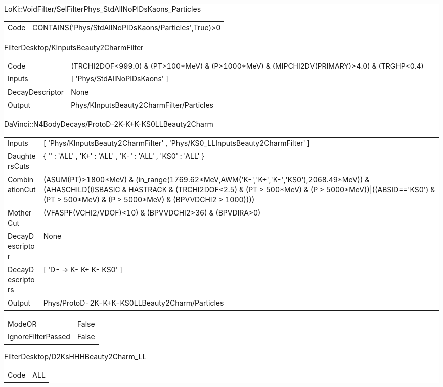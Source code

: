 LoKi::VoidFilter/SelFilterPhys_StdAllNoPIDsKaons_Particles

|      |                                                                                                             |
|------|-------------------------------------------------------------------------------------------------------------|
| Code | CONTAINS('Phys/[StdAllNoPIDsKaons](./stripping21r1p1-commonparticles-stdallnopidskaons)/Particles',True)\>0 |

FilterDesktop/KInputsBeauty2CharmFilter

|                 |                                                                                                 |
|-----------------|-------------------------------------------------------------------------------------------------|
| Code            | (TRCHI2DOF\<999.0) & (PT\>100\*MeV) & (P\>1000\*MeV) & (MIPCHI2DV(PRIMARY)\>4.0) & (TRGHP\<0.4) |
| Inputs          | [ 'Phys/[StdAllNoPIDsKaons](./stripping21r1p1-commonparticles-stdallnopidskaons)' ]           |
| DecayDescriptor | None                                                                                            |
| Output          | Phys/KInputsBeauty2CharmFilter/Particles                                                        |

DaVinci::N4BodyDecays/ProtoD-2K-K+K-KS0LLBeauty2Charm

|                  |                                                                                                                                                                                                                                                                    |
|------------------|--------------------------------------------------------------------------------------------------------------------------------------------------------------------------------------------------------------------------------------------------------------------|
| Inputs           | [ 'Phys/KInputsBeauty2CharmFilter' , 'Phys/KS0_LLInputsBeauty2CharmFilter' ]                                                                                                                                                                                     |
| DaughtersCuts    | { '' : 'ALL' , 'K+' : 'ALL' , 'K-' : 'ALL' , 'KS0' : 'ALL' }                                                                                                                                                                                                       |
| CombinationCut   | (ASUM(PT)\>1800\*MeV) & (in_range(1769.62\*MeV,AWM('K-','K+','K-','KS0'),2068.49\*MeV)) & (AHASCHILD((ISBASIC & HASTRACK & (TRCHI2DOF\<2.5) & (PT \> 500\*MeV) & (P \> 5000\*MeV))\|((ABSID=='KS0') & (PT \> 500\*MeV) & (P \> 5000\*MeV) & (BPVVDCHI2 \> 1000)))) |
| MotherCut        | (VFASPF(VCHI2/VDOF)\<10) & (BPVVDCHI2\>36) & (BPVDIRA\>0)                                                                                                                                                                                                          |
| DecayDescriptor  | None                                                                                                                                                                                                                                                               |
| DecayDescriptors | [ 'D- -\> K- K+ K- KS0' ]                                                                                                                                                                                                                                        |
| Output           | Phys/ProtoD-2K-K+K-KS0LLBeauty2Charm/Particles                                                                                                                                                                                                                     |

|                    |       |
|--------------------|-------|
| ModeOR             | False |
| IgnoreFilterPassed | False |

FilterDesktop/D2KsHHHBeauty2Charm_LL

|                 |                                                                                                                                                                                                                                                                                                                                                                                                                                                                                                                                   |
|-----------------|-----------------------------------------------------------------------------------------------------------------------------------------------------------------------------------------------------------------------------------------------------------------------------------------------------------------------------------------------------------------------------------------------------------------------------------------------------------------------------------------------------------------------------------|
| Code            | ALL                                                                                                                                                                                                                                                                                                                                                                                                                                                                                                                               |